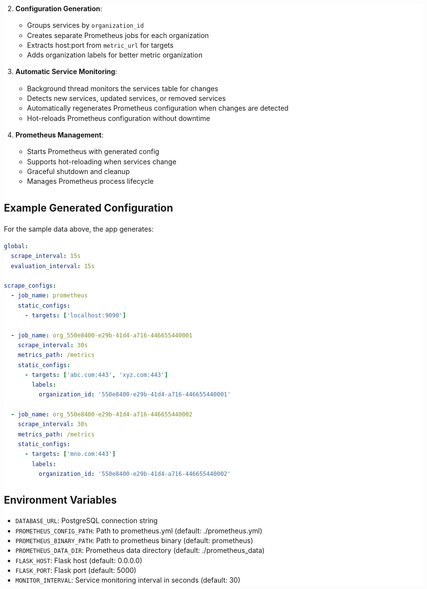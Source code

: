 2. **Configuration Generation**:
   - Groups services by `organization_id`
   - Creates separate Prometheus jobs for each organization
   - Extracts host:port from `metric_url` for targets
   - Adds organization labels for better metric organization

3. **Automatic Service Monitoring**:
   - Background thread monitors the services table for changes
   - Detects new services, updated services, or removed services
   - Automatically regenerates Prometheus configuration when changes are detected
   - Hot-reloads Prometheus configuration without downtime

4. **Prometheus Management**:
   - Starts Prometheus with generated config
   - Supports hot-reloading when services change
   - Graceful shutdown and cleanup
   - Manages Prometheus process lifecycle

## Example Generated Configuration

For the sample data above, the app generates:

```yaml
global:
  scrape_interval: 15s
  evaluation_interval: 15s

scrape_configs:
  - job_name: prometheus
    static_configs:
      - targets: ['localhost:9090']
  
  - job_name: org_550e8400-e29b-41d4-a716-446655440001
    scrape_interval: 30s
    metrics_path: /metrics
    static_configs:
      - targets: ['abc.com:443', 'xyz.com:443']
        labels:
          organization_id: '550e8400-e29b-41d4-a716-446655440001'
  
  - job_name: org_550e8400-e29b-41d4-a716-446655440002
    scrape_interval: 30s
    metrics_path: /metrics
    static_configs:
      - targets: ['mno.com:443']
        labels:
          organization_id: '550e8400-e29b-41d4-a716-446655440002'
```

## Environment Variables

- `DATABASE_URL`: PostgreSQL connection string
- `PROMETHEUS_CONFIG_PATH`: Path to prometheus.yml (default: ./prometheus.yml)
- `PROMETHEUS_BINARY_PATH`: Path to prometheus binary (default: prometheus)
- `PROMETHEUS_DATA_DIR`: Prometheus data directory (default: ./prometheus_data)
- `FLASK_HOST`: Flask host (default: 0.0.0.0)
- `FLASK_PORT`: Flask port (default: 5000)
- `MONITOR_INTERVAL`: Service monitoring interval in seconds (default: 30)
